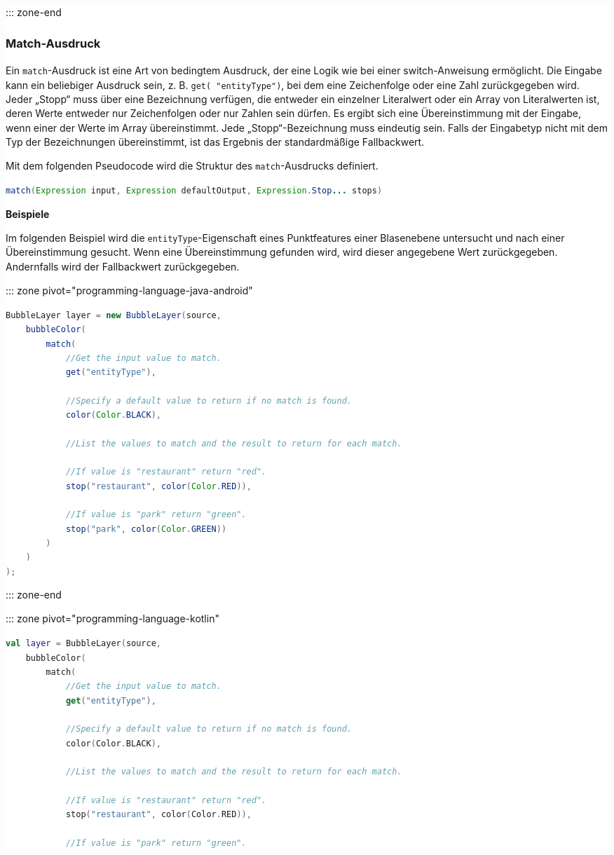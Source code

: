 ::: zone-end

### <a name="match-expression"></a>Match-Ausdruck

Ein `match`-Ausdruck ist eine Art von bedingtem Ausdruck, der eine Logik wie bei einer switch-Anweisung ermöglicht. Die Eingabe kann ein beliebiger Ausdruck sein, z. B. `get( "entityType")`, bei dem eine Zeichenfolge oder eine Zahl zurückgegeben wird. Jeder „Stopp“ muss über eine Bezeichnung verfügen, die entweder ein einzelner Literalwert oder ein Array von Literalwerten ist, deren Werte entweder nur Zeichenfolgen oder nur Zahlen sein dürfen. Es ergibt sich eine Übereinstimmung mit der Eingabe, wenn einer der Werte im Array übereinstimmt. Jede „Stopp“-Bezeichnung muss eindeutig sein. Falls der Eingabetyp nicht mit dem Typ der Bezeichnungen übereinstimmt, ist das Ergebnis der standardmäßige Fallbackwert.

Mit dem folgenden Pseudocode wird die Struktur des `match`-Ausdrucks definiert.

```java
match(Expression input, Expression defaultOutput, Expression.Stop... stops)
```

**Beispiele**

Im folgenden Beispiel wird die `entityType`-Eigenschaft eines Punktfeatures einer Blasenebene untersucht und nach einer Übereinstimmung gesucht. Wenn eine Übereinstimmung gefunden wird, wird dieser angegebene Wert zurückgegeben. Andernfalls wird der Fallbackwert zurückgegeben.

::: zone pivot="programming-language-java-android"

```java
BubbleLayer layer = new BubbleLayer(source,
    bubbleColor(
        match(
            //Get the input value to match.
            get("entityType"),

            //Specify a default value to return if no match is found.
            color(Color.BLACK),

            //List the values to match and the result to return for each match.

            //If value is "restaurant" return "red".
            stop("restaurant", color(Color.RED)),

            //If value is "park" return "green".
            stop("park", color(Color.GREEN))
        )
    )
);
```

::: zone-end

::: zone pivot="programming-language-kotlin"

```kotlin
val layer = BubbleLayer(source,
    bubbleColor(
        match(
            //Get the input value to match.
            get("entityType"),

            //Specify a default value to return if no match is found.
            color(Color.BLACK),

            //List the values to match and the result to return for each match.

            //If value is "restaurant" return "red".
            stop("restaurant", color(Color.RED)),

            //If value is "park" return "green".
```